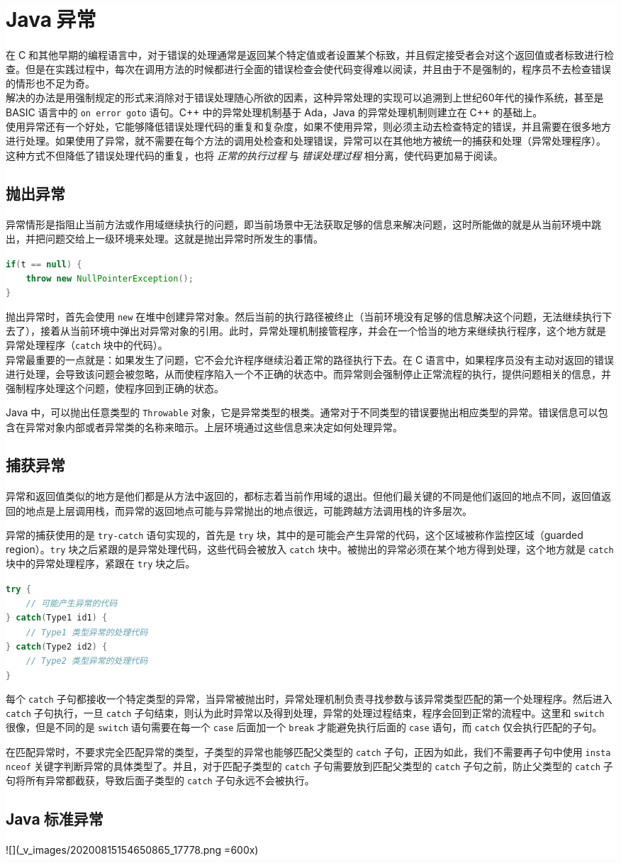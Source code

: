 # Java 异常

在 C 和其他早期的编程语言中，对于错误的处理通常是返回某个特定值或者设置某个标致，并且假定接受者会对这个返回值或者标致进行检查。但是在实践过程中，每次在调用方法的时候都进行全面的错误检查会使代码变得难以阅读，并且由于不是强制的，程序员不去检查错误的情形也不足为奇。  
解决的办法是用强制规定的形式来消除对于错误处理随心所欲的因素，这种异常处理的实现可以追溯到上世纪60年代的操作系统，甚至是 BASIC 语言中的 `on error goto` 语句。C++ 中的异常处理机制基于 Ada，Java 的异常处理机制则建立在 C++ 的基础上。  
使用异常还有一个好处，它能够降低错误处理代码的重复和复杂度，如果不使用异常，则必须主动去检查特定的错误，并且需要在很多地方进行处理。如果使用了异常，就不需要在每个方法的调用处检查和处理错误，异常可以在其他地方被统一的捕获和处理（异常处理程序）。这种方式不但降低了错误处理代码的重复，也将 *正常的执行过程* 与 *错误处理过程* 相分离，使代码更加易于阅读。  

## 抛出异常
异常情形是指阻止当前方法或作用域继续执行的问题，即当前场景中无法获取足够的信息来解决问题，这时所能做的就是从当前环境中跳出，并把问题交给上一级环境来处理。这就是抛出异常时所发生的事情。  

```java
if(t == null) {
    throw new NullPointerException();
}
```

抛出异常时，首先会使用 `new` 在堆中创建异常对象。然后当前的执行路径被终止（当前环境没有足够的信息解决这个问题，无法继续执行下去了），接着从当前环境中弹出对异常对象的引用。此时，异常处理机制接管程序，并会在一个恰当的地方来继续执行程序，这个地方就是异常处理程序（`catch` 块中的代码）。  
异常最重要的一点就是：如果发生了问题，它不会允许程序继续沿着正常的路径执行下去。在 C 语言中，如果程序员没有主动对返回的错误进行处理，会导致该问题会被忽略，从而使程序陷入一个不正确的状态中。而异常则会强制停止正常流程的执行，提供问题相关的信息，并强制程序处理这个问题，使程序回到正确的状态。  

Java 中，可以抛出任意类型的 `Throwable` 对象，它是异常类型的根类。通常对于不同类型的错误要抛出相应类型的异常。错误信息可以包含在异常对象内部或者异常类的名称来暗示。上层环境通过这些信息来决定如何处理异常。  

## 捕获异常
异常和返回值类似的地方是他们都是从方法中返回的，都标志着当前作用域的退出。但他们最关键的不同是他们返回的地点不同，返回值返回的地点是上层调用栈，而异常的返回地点可能与异常抛出的地点很远，可能跨越方法调用栈的许多层次。  

异常的捕获使用的是 `try-catch` 语句实现的，首先是 `try` 块，其中的是可能会产生异常的代码，这个区域被称作监控区域（guarded region）。`try` 块之后紧跟的是异常处理代码，这些代码会被放入 `catch` 块中。被抛出的异常必须在某个地方得到处理，这个地方就是 `catch` 块中的异常处理程序，紧跟在 `try` 块之后。  

```java
try {
    // 可能产生异常的代码
} catch(Type1 id1) {
    // Type1 类型异常的处理代码
} catch(Type2 id2) {
    // Type2 类型异常的处理代码
}
```

每个 `catch` 子句都接收一个特定类型的异常，当异常被抛出时，异常处理机制负责寻找参数与该异常类型匹配的第一个处理程序。然后进入 `catch` 子句执行，一旦 `catch` 子句结束，则认为此时异常以及得到处理，异常的处理过程结束，程序会回到正常的流程中。这里和 `switch` 很像，但是不同的是 `switch` 语句需要在每一个 `case` 后面加一个 `break` 才能避免执行后面的 `case` 语句，而 `catch` 仅会执行匹配的子句。  

在匹配异常时，不要求完全匹配异常的类型，子类型的异常也能够匹配父类型的 `catch` 子句，正因为如此，我们不需要再子句中使用 `instanceof` 关键字判断异常的具体类型了。并且，对于匹配子类型的 `catch` 子句需要放到匹配父类型的 `catch` 子句之前，防止父类型的 `catch` 子句将所有异常都截获，导致后面子类型的 `catch` 子句永远不会被执行。  

## Java 标准异常
![](_v_images/20200815154650865_17778.png =600x)  

